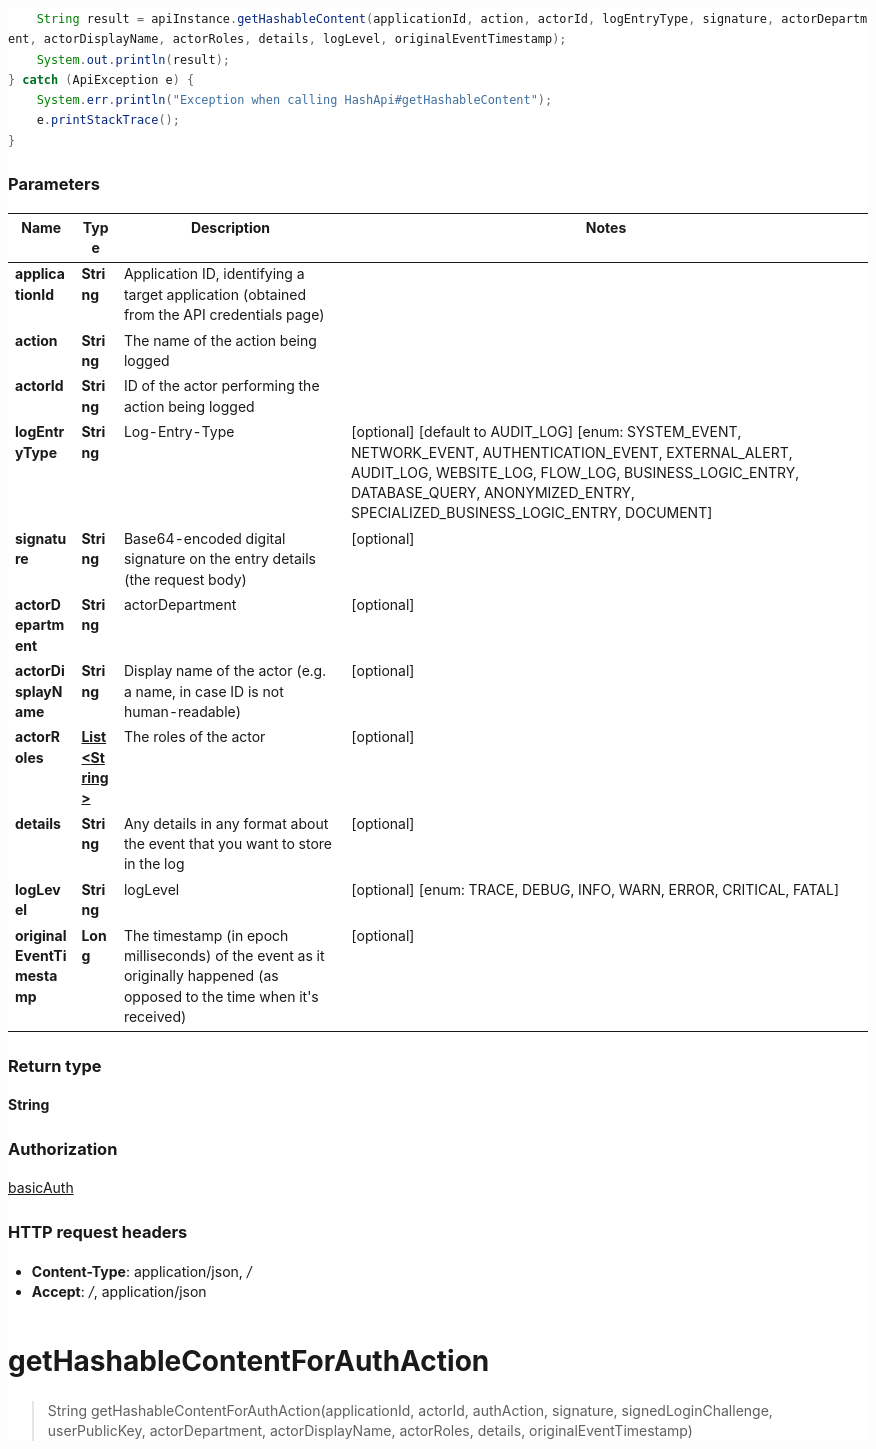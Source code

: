 ```java
    String result = apiInstance.getHashableContent(applicationId, action, actorId, logEntryType, signature, actorDepartment, actorDisplayName, actorRoles, details, logLevel, originalEventTimestamp);
    System.out.println(result);
} catch (ApiException e) {
    System.err.println("Exception when calling HashApi#getHashableContent");
    e.printStackTrace();
}
```

### Parameters

Name | Type | Description  | Notes
------------- | ------------- | ------------- | -------------
 **applicationId** | **String**| Application ID, identifying a target application (obtained from the API credentials page) |
 **action** | **String**| The name of the action being logged |
 **actorId** | **String**| ID of the actor performing the action being logged |
 **logEntryType** | **String**| Log-Entry-Type | [optional] [default to AUDIT_LOG] [enum: SYSTEM_EVENT, NETWORK_EVENT, AUTHENTICATION_EVENT, EXTERNAL_ALERT, AUDIT_LOG, WEBSITE_LOG, FLOW_LOG, BUSINESS_LOGIC_ENTRY, DATABASE_QUERY, ANONYMIZED_ENTRY, SPECIALIZED_BUSINESS_LOGIC_ENTRY, DOCUMENT]
 **signature** | **String**| Base64-encoded digital signature on the entry details (the request body) | [optional]
 **actorDepartment** | **String**| actorDepartment | [optional]
 **actorDisplayName** | **String**| Display name of the actor (e.g. a name, in case ID is not human-readable) | [optional]
 **actorRoles** | [**List&lt;String&gt;**](String.md)| The roles of the actor | [optional]
 **details** | **String**| Any details in any format about the event that you want to store in the log | [optional]
 **logLevel** | **String**| logLevel | [optional] [enum: TRACE, DEBUG, INFO, WARN, ERROR, CRITICAL, FATAL]
 **originalEventTimestamp** | **Long**| The timestamp (in epoch milliseconds) of the event as it originally happened (as opposed to the time when it&#39;s received)  | [optional]

### Return type

**String**

### Authorization

[basicAuth](../README.md#basicAuth)

### HTTP request headers

 - **Content-Type**: application/json, */*
 - **Accept**: */*, application/json

<a name="getHashableContentForAuthAction"></a>
# **getHashableContentForAuthAction**
> String getHashableContentForAuthAction(applicationId, actorId, authAction, signature, signedLoginChallenge, userPublicKey, actorDepartment, actorDisplayName, actorRoles, details, originalEventTimestamp)
